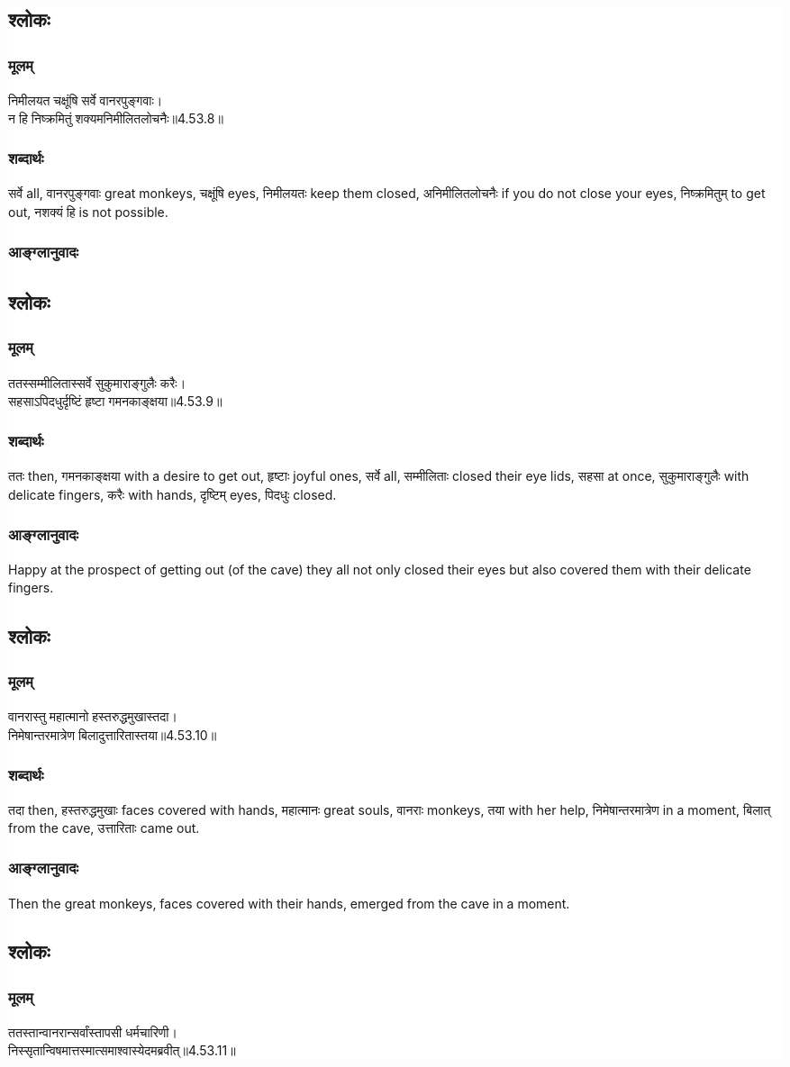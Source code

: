 

## श्लोकः
### मूलम्
निमीलयत चक्षूंषि सर्वे वानरपुङ्गवाः।  
न हि निष्क्रमितुं शक्यमनिमीलितलोचनैः॥4.53.8॥

### शब्दार्थः
सर्वे all, वानरपुङ्गवाः great monkeys, चक्षूंषि eyes, निमीलयतः keep them closed, अनिमीलितलोचनैः if you do not close your eyes, निष्क्रमितुम् to get out, नशक्यं हि is not possible.

### आङ्ग्लानुवादः




## श्लोकः
### मूलम्
ततस्सम्मीलितास्सर्वे सुकुमाराङ्गुलैः करैः।  
सहसाऽपिदधुर्दृष्टिं हृष्टा गमनकाङ्क्षया॥4.53.9॥

### शब्दार्थः
ततः then, गमनकाङ्क्षया with a desire to get out, हृष्टाः joyful ones, सर्वे all, सम्मीलिताः closed their eye lids, सहसा at once, सुकुमाराङ्गुलैः with delicate fingers, करैः with hands, दृष्टिम् eyes, पिदधुः closed.

### आङ्ग्लानुवादः
Happy at the prospect of getting out (of the cave) they all not only closed their eyes but also covered them with their delicate fingers.



## श्लोकः
### मूलम्
वानरास्तु महात्मानो हस्तरुद्धमुखास्तदा।  
निमेषान्तरमात्रेण बिलादुत्तारितास्तया॥4.53.10॥

### शब्दार्थः
तदा then, हस्तरुद्धमुखाः faces covered with hands, महात्मानः great souls, वानराः monkeys, तया with her help, निमेषान्तरमात्रेण in a moment, बिलात् from the cave, उत्तारिताः came out.

### आङ्ग्लानुवादः
Then the great monkeys, faces covered with their hands, emerged from the cave in a moment.



## श्लोकः
### मूलम्
ततस्तान्वानरान्सर्वांस्तापसी धर्मचारिणी।  
निस्सृतान्विषमात्तस्मात्समाश्वास्येदमब्रवीत्॥4.53.11॥
